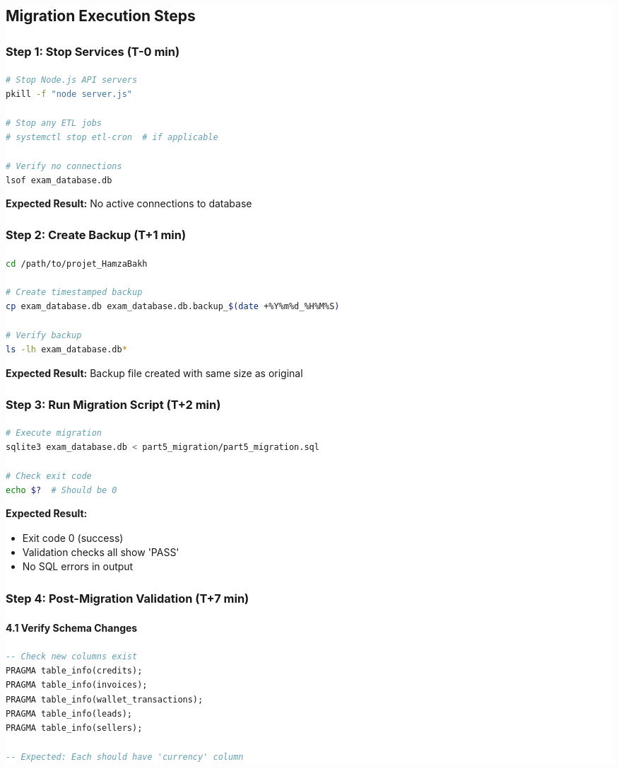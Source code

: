 
## Migration Execution Steps

### Step 1: Stop Services (T-0 min)
```bash
# Stop Node.js API servers
pkill -f "node server.js"

# Stop any ETL jobs
# systemctl stop etl-cron  # if applicable

# Verify no connections
lsof exam_database.db
```

**Expected Result:** No active connections to database

### Step 2: Create Backup (T+1 min)
```bash
cd /path/to/projet_HamzaBakh

# Create timestamped backup
cp exam_database.db exam_database.db.backup_$(date +%Y%m%d_%H%M%S)

# Verify backup
ls -lh exam_database.db*
```

**Expected Result:** Backup file created with same size as original

### Step 3: Run Migration Script (T+2 min)
```bash
# Execute migration
sqlite3 exam_database.db < part5_migration/part5_migration.sql

# Check exit code
echo $?  # Should be 0
```

**Expected Result:** 
- Exit code 0 (success)
- Validation checks all show 'PASS'
- No SQL errors in output

### Step 4: Post-Migration Validation (T+7 min)

#### 4.1 Verify Schema Changes
```sql
-- Check new columns exist
PRAGMA table_info(credits);
PRAGMA table_info(invoices);
PRAGMA table_info(wallet_transactions);
PRAGMA table_info(leads);
PRAGMA table_info(sellers);

-- Expected: Each should have 'currency' column
```
